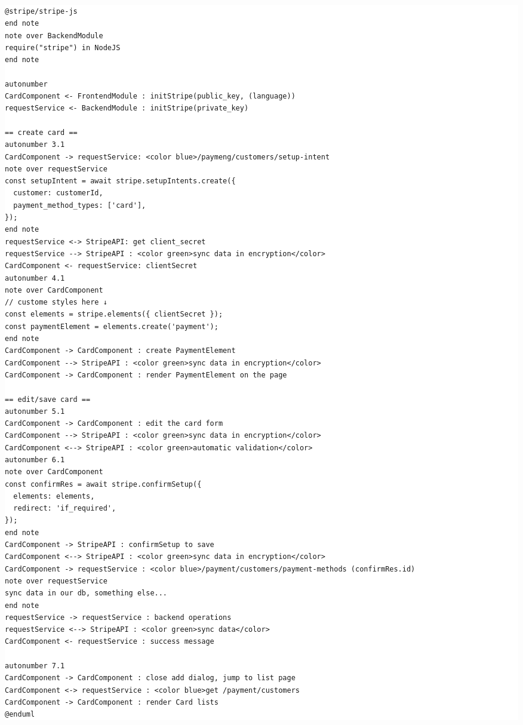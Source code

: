 ```plantuml
@stripe/stripe-js
end note
note over BackendModule
require("stripe") in NodeJS
end note

autonumber
CardComponent <- FrontendModule : initStripe(public_key, (language))
requestService <- BackendModule : initStripe(private_key)

== create card ==
autonumber 3.1
CardComponent -> requestService: <color blue>/paymeng/customers/setup-intent
note over requestService
const setupIntent = await stripe.setupIntents.create({
  customer: customerId,
  payment_method_types: ['card'],
});
end note
requestService <-> StripeAPI: get client_secret
requestService --> StripeAPI : <color green>sync data in encryption</color>
CardComponent <- requestService: clientSecret
autonumber 4.1
note over CardComponent
// custome styles here ↓
const elements = stripe.elements({ clientSecret });
const paymentElement = elements.create('payment');
end note
CardComponent -> CardComponent : create PaymentElement
CardComponent --> StripeAPI : <color green>sync data in encryption</color>
CardComponent -> CardComponent : render PaymentElement on the page

== edit/save card ==
autonumber 5.1
CardComponent -> CardComponent : edit the card form
CardComponent --> StripeAPI : <color green>sync data in encryption</color>
CardComponent <--> StripeAPI : <color green>automatic validation</color>
autonumber 6.1
note over CardComponent
const confirmRes = await stripe.confirmSetup({
  elements: elements,
  redirect: 'if_required',
});
end note
CardComponent -> StripeAPI : confirmSetup to save
CardComponent <--> StripeAPI : <color green>sync data in encryption</color>
CardComponent -> requestService : <color blue>/payment/customers/payment-methods (confirmRes.id)
note over requestService
sync data in our db, something else...
end note
requestService -> requestService : backend operations
requestService <--> StripeAPI : <color green>sync data</color>
CardComponent <- requestService : success message

autonumber 7.1
CardComponent -> CardComponent : close add dialog, jump to list page
CardComponent <-> requestService : <color blue>get /payment/customers
CardComponent -> CardComponent : render Card lists
@enduml
```
